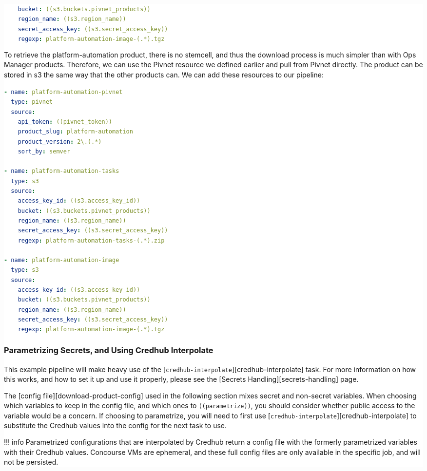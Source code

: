 ```yaml
    bucket: ((s3.buckets.pivnet_products))
    region_name: ((s3.region_name))
    secret_access_key: ((s3.secret_access_key))
    regexp: platform-automation-image-(.*).tgz
```

To retrieve the platform-automation product, there is no stemcell, and thus the download
process is much simpler than with Ops Manager products. Therefore, we can use the Pivnet
resource we defined earlier and pull from Pivnet directly. The product can be stored in s3
the same way that the other products can. We can add these resources to our pipeline:
```yaml
- name: platform-automation-pivnet
  type: pivnet
  source:
    api_token: ((pivnet_token))
    product_slug: platform-automation
    product_version: 2\.(.*)
    sort_by: semver

- name: platform-automation-tasks
  type: s3
  source:
    access_key_id: ((s3.access_key_id))
    bucket: ((s3.buckets.pivnet_products))
    region_name: ((s3.region_name))
    secret_access_key: ((s3.secret_access_key))
    regexp: platform-automation-tasks-(.*).zip

- name: platform-automation-image
  type: s3
  source:
    access_key_id: ((s3.access_key_id))
    bucket: ((s3.buckets.pivnet_products))
    region_name: ((s3.region_name))
    secret_access_key: ((s3.secret_access_key))
    regexp: platform-automation-image-(.*).tgz
```

### Parametrizing Secrets, and Using Credhub Interpolate 

This example pipeline will make heavy use of the [`credhub-interpolate`][credhub-interpolate]
task. For more information on how this works, and how to set it up and use it properly, 
please see the [Secrets Handling][secrets-handling] page. 

The [config file][download-product-config] used in the following section mixes secret and 
non-secret variables. When choosing which variables to keep in the config file, and which ones
to `((parametrize))`, you should consider whether public access to the variable would be a 
concern. If choosing to parametrize, you will need to first use 
[`credhub-interpolate`][credhub-interpolate] to substitute the Credhub values into the config 
for the next task to use. 

!!! info 
    Parametrized configurations that are interpolated by Credhub return a config file with the 
    formerly parametrized variables with their Credhub values. Concourse VMs are ephemeral, and
    these full config files are only available in the specific job, and will not be persisted.
